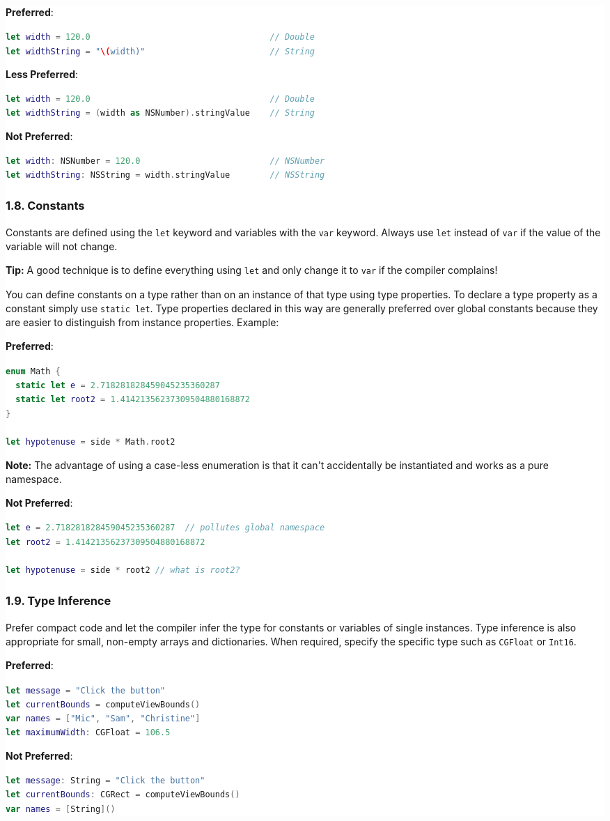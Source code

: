 **Preferred**:
```swift
let width = 120.0                                    // Double
let widthString = "\(width)"                         // String
```
**Less Preferred**:
```swift
let width = 120.0                                    // Double
let widthString = (width as NSNumber).stringValue    // String
```
**Not Preferred**:
```swift
let width: NSNumber = 120.0                          // NSNumber
let widthString: NSString = width.stringValue        // NSString
```

### 1.8. Constants
Constants are defined using the `let` keyword and variables with the `var` keyword. Always use `let` instead of `var` if the value of the variable will not change.

**Tip:** A good technique is to define everything using `let` and only change it to `var` if the compiler complains!

You can define constants on a type rather than on an instance of that type using type properties. To declare a type property as a constant simply use `static let`. Type properties declared in this way are generally preferred over global constants because they are easier to distinguish from instance properties. Example:

**Preferred**:
```swift
enum Math {
  static let e = 2.718281828459045235360287
  static let root2 = 1.41421356237309504880168872
}

let hypotenuse = side * Math.root2
```
**Note:** The advantage of using a case-less enumeration is that it can't accidentally be instantiated and works as a pure namespace.

**Not Preferred**:
```swift
let e = 2.718281828459045235360287  // pollutes global namespace
let root2 = 1.41421356237309504880168872

let hypotenuse = side * root2 // what is root2?
```

### 1.9. Type Inference
Prefer compact code and let the compiler infer the type for constants or variables of single instances. Type inference is also appropriate for small, non-empty arrays and dictionaries. When required, specify the specific type such as `CGFloat` or `Int16`.

**Preferred**:
```swift
let message = "Click the button"
let currentBounds = computeViewBounds()
var names = ["Mic", "Sam", "Christine"]
let maximumWidth: CGFloat = 106.5
```
**Not Preferred**:
```swift
let message: String = "Click the button"
let currentBounds: CGRect = computeViewBounds()
var names = [String]()
```
